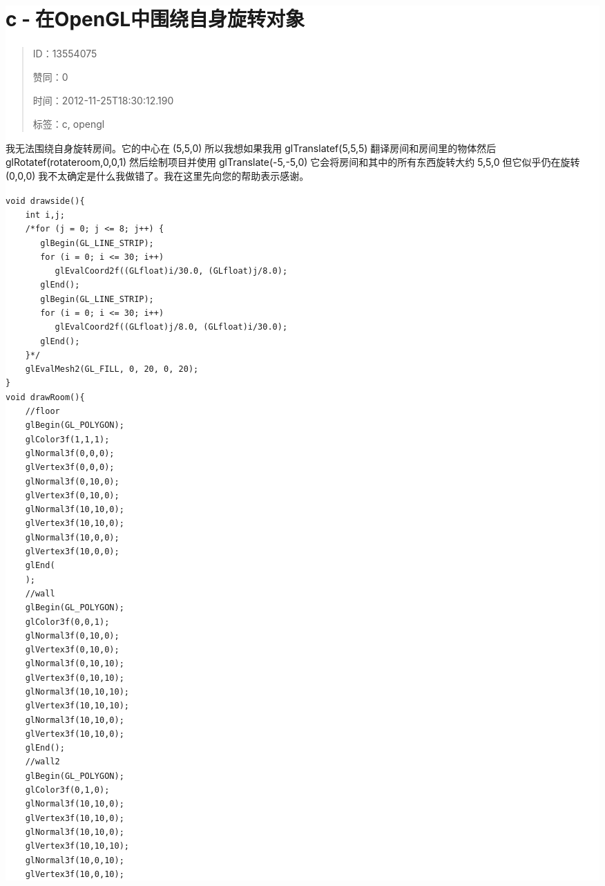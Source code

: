 # c - 在OpenGL中围绕自身旋转对象

> ID：13554075
> 
> 赞同：0
> 
> 时间：2012-11-25T18:30:12.190
> 
> 标签：c, opengl

我无法围绕自身旋转房间。它的中心在 (5,5,0) 所以我想如果我用 glTranslatef(5,5,5) 翻译房间和房间里的物体然后 glRotatef(rotateroom,0,0,1) 然后绘制项目并使用 glTranslate(-5,-5,0) 它会将房间和其中的所有东西旋转大约 5,5,0 但它似乎仍在旋转 (0,0,0) 我不太确定是什么我做错了。我在这里先向您的帮助表示感谢。

```
void drawside(){
    int i,j;
    /*for (j = 0; j <= 8; j++) {
       glBegin(GL_LINE_STRIP);
       for (i = 0; i <= 30; i++)
          glEvalCoord2f((GLfloat)i/30.0, (GLfloat)j/8.0);
       glEnd();
       glBegin(GL_LINE_STRIP);
       for (i = 0; i <= 30; i++)
          glEvalCoord2f((GLfloat)j/8.0, (GLfloat)i/30.0);
       glEnd();
    }*/
    glEvalMesh2(GL_FILL, 0, 20, 0, 20);
}
void drawRoom(){
    //floor
    glBegin(GL_POLYGON);
    glColor3f(1,1,1);
    glNormal3f(0,0,0);
    glVertex3f(0,0,0);
    glNormal3f(0,10,0);
    glVertex3f(0,10,0);
    glNormal3f(10,10,0);
    glVertex3f(10,10,0);
    glNormal3f(10,0,0);
    glVertex3f(10,0,0);
    glEnd(
    );
    //wall
    glBegin(GL_POLYGON);
    glColor3f(0,0,1);
    glNormal3f(0,10,0);
    glVertex3f(0,10,0);
    glNormal3f(0,10,10);
    glVertex3f(0,10,10);
    glNormal3f(10,10,10);
    glVertex3f(10,10,10);
    glNormal3f(10,10,0);
    glVertex3f(10,10,0);
    glEnd();
    //wall2
    glBegin(GL_POLYGON);
    glColor3f(0,1,0);
    glNormal3f(10,10,0);
    glVertex3f(10,10,0);
    glNormal3f(10,10,0);
    glVertex3f(10,10,10);
    glNormal3f(10,0,10);
    glVertex3f(10,0,10);
```